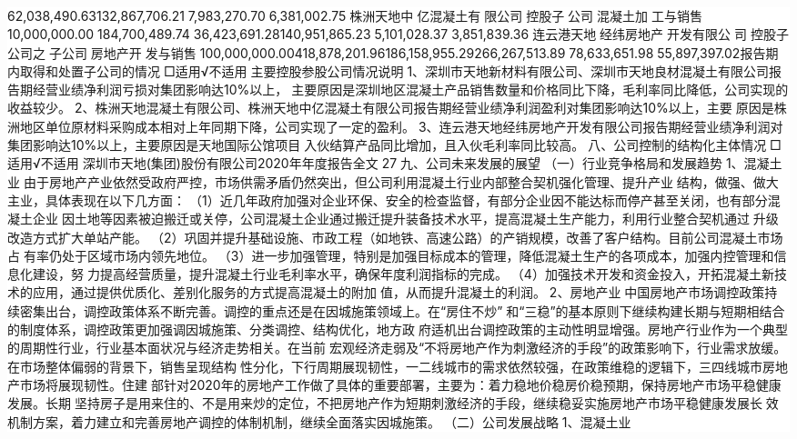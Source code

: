 62,038,490.63132,867,706.21
7,983,270.70
6,381,002.75
株洲天地中
亿混凝土有
限公司
控股子
公司
混凝土加
工与销售
10,000,000.00
184,700,489.74
36,423,691.28140,951,865.23
5,101,028.37
3,851,839.36
连云港天地
经纬房地产
开发有限公
司
控股子
公司之
子公司
房地产开
发与销售
100,000,000.00418,878,201.96186,158,955.29266,267,513.89
78,633,651.98
55,897,397.02报告期内取得和处置子公司的情况
□适用√不适用
主要控股参股公司情况说明
1、深圳市天地新材料有限公司、深圳市天地良材混凝土有限公司报告期经营业绩净利润亏损对集团影响达10%以上，
主要原因是深圳地区混凝土产品销售数量和价格同比下降，毛利率同比降低，公司实现的收益较少。
2、株洲天地混凝土有限公司、株洲天地中亿混凝土有限公司报告期经营业绩净利润盈利对集团影响达10%以上，主要
原因是株洲地区单位原材料采购成本相对上年同期下降，公司实现了一定的盈利。
3、连云港天地经纬房地产开发有限公司报告期经营业绩净利润对集团影响达10%以上，主要原因是天地国际公馆项目
入伙结算产品同比增加，且入伙毛利率同比较高。
八、公司控制的结构化主体情况
□适用√不适用
深圳市天地(集团)股份有限公司2020年年度报告全文
27
九、公司未来发展的展望
（一）行业竞争格局和发展趋势
1、混凝土业
由于房地产产业依然受政府严控，市场供需矛盾仍然突出，但公司利用混凝土行业内部整合契机强化管理、提升产业
结构，做强、做大主业，具体表现在以下几方面：
（1）近几年政府加强对企业环保、安全的检查监督，有部分企业因不能达标而停产甚至关闭，也有部分混凝土企业
因土地等因素被迫搬迁或关停，公司混凝土企业通过搬迁提升装备技术水平，提高混凝土生产能力，利用行业整合契机通过
升级改造方式扩大单站产能。
（2）巩固并提升基础设施、市政工程（如地铁、高速公路）的产销规模，改善了客户结构。目前公司混凝土市场占
有率仍处于区域市场内领先地位。
（3）进一步加强管理，特别是加强目标成本的管理，降低混凝土生产的各项成本，加强内控管理和信息化建设，努
力提高经营质量，提升混凝土行业毛利率水平，确保年度利润指标的完成。
（4）加强技术开发和资金投入，开拓混凝土新技术的应用，通过提供优质化、差别化服务的方式提高混凝土的附加
值，从而提升混凝土的利润。
2、房地产业
中国房地产市场调控政策持续密集出台，调控政策体系不断完善。调控的重点还是在因城施策领域上。在“房住不炒”
和“三稳”的基本原则下继续构建长期与短期相结合的制度体系，调控政策更加强调因城施策、分类调控、结构优化，地方政
府适机出台调控政策的主动性明显增强。房地产行业作为一个典型的周期性行业，行业基本面状况与经济走势相关。在当前
宏观经济走弱及“不将房地产作为刺激经济的手段”的政策影响下，行业需求放缓。在市场整体偏弱的背景下，销售呈现结构
性分化，下行周期展现韧性，一二线城市的需求依然较强，在政策维稳的逻辑下，三四线城市房地产市场将展现韧性。住建
部针对2020年的房地产工作做了具体的重要部署，主要为：着力稳地价稳房价稳预期，保持房地产市场平稳健康发展。长期
坚持房子是用来住的、不是用来炒的定位，不把房地产作为短期刺激经济的手段，继续稳妥实施房地产市场平稳健康发展长
效机制方案，着力建立和完善房地产调控的体制机制，继续全面落实因城施策。
（二）公司发展战略
1、混凝土业
